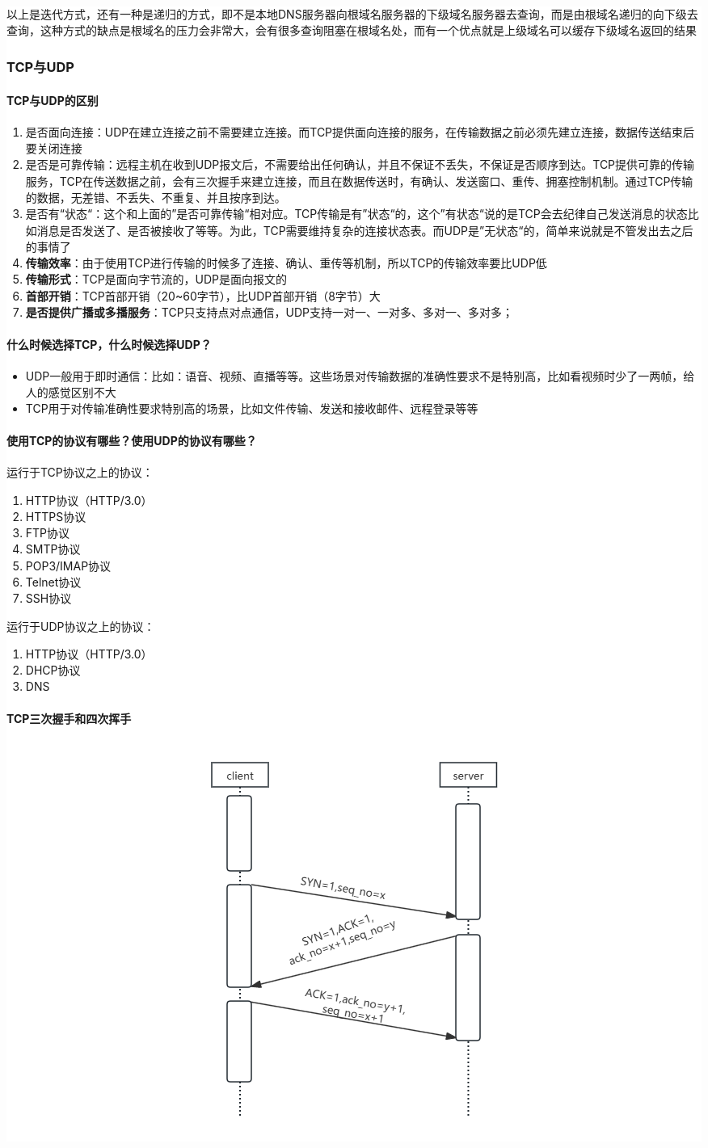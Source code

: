 以上是迭代方式，还有一种是递归的方式，即不是本地DNS服务器向根域名服务器的下级域名服务器去查询，而是由根域名递归的向下级去查询，这种方式的缺点是根域名的压力会非常大，会有很多查询阻塞在根域名处，而有一个优点就是上级域名可以缓存下级域名返回的结果

### TCP与UDP

#### TCP与UDP的区别
1. 是否面向连接：UDP在建立连接之前不需要建立连接。而TCP提供面向连接的服务，在传输数据之前必须先建立连接，数据传送结束后要关闭连接
2. 是否是可靠传输：远程主机在收到UDP报文后，不需要给出任何确认，并且不保证不丢失，不保证是否顺序到达。TCP提供可靠的传输服务，TCP在传送数据之前，会有三次握手来建立连接，而且在数据传送时，有确认、发送窗口、重传、拥塞控制机制。通过TCP传输的数据，无差错、不丢失、不重复、并且按序到达。
3. 是否有“状态“：这个和上面的”是否可靠传输“相对应。TCP传输是有”状态“的，这个”有状态“说的是TCP会去纪律自己发送消息的状态比如消息是否发送了、是否被接收了等等。为此，TCP需要维持复杂的连接状态表。而UDP是”无状态“的，简单来说就是不管发出去之后的事情了
4. **传输效率**：由于使用TCP进行传输的时候多了连接、确认、重传等机制，所以TCP的传输效率要比UDP低
5. **传输形式**：TCP是面向字节流的，UDP是面向报文的
6. **首部开销**：TCP首部开销（20~60字节），比UDP首部开销（8字节）大
7. **是否提供广播或多播服务**：TCP只支持点对点通信，UDP支持一对一、一对多、多对一、多对多； 

#### 什么时候选择TCP，什么时候选择UDP？
- UDP一般用于即时通信：比如：语音、视频、直播等等。这些场景对传输数据的准确性要求不是特别高，比如看视频时少了一两帧，给人的感觉区别不大
- TCP用于对传输准确性要求特别高的场景，比如文件传输、发送和接收邮件、远程登录等等

#### 使用TCP的协议有哪些？使用UDP的协议有哪些？

运行于TCP协议之上的协议：
1. HTTP协议（HTTP/3.0）
2. HTTPS协议
3. FTP协议
4. SMTP协议
5. POP3/IMAP协议
6. Telnet协议
7. SSH协议

运行于UDP协议之上的协议：
1. HTTP协议（HTTP/3.0）
2. DHCP协议
3. DNS

#### TCP三次握手和四次挥手
<center>
      <img src="./计算机网络/三次握手建立TCP连接.png" />